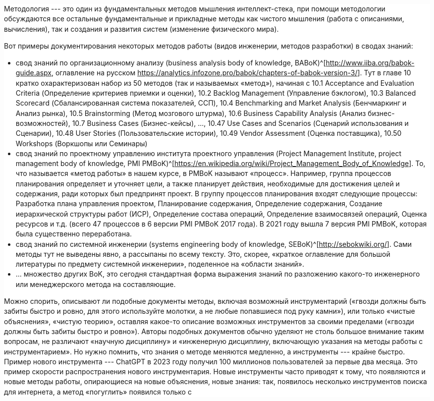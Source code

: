 Методология --- это один из фундаментальных методов мышления
интеллект-стека, при помощи методологии обсуждаются все остальные
фундаментальные и прикладные методы как чистого мышления (работа с
описаниями, вычисления), так и создания и развития систем (изменение
физического мира).

Вот примеры документирования некоторых методов работы (видов инженерии,
методов разработки) в сводах знаний:

-   свод знаний по организационному анализу (business analysis body of
    knowledge,
    BABoK)^[<http://www.iiba.org/babok-guide.aspx>,
    оглавление на русском
    <https://analytics.infozone.pro/babok/chapters-of-babok-version-3/>].
    Тут в главе 10 кратко охарактеризован набор из 50 методов (так и
    называемых «метод»), начиная с 10.1 Acceptance and Evaluation
    Criteria (Определение критериев приемки и оценки), 10.2 Backlog
    Management (Управление бэклогом), 10.3 Balanced Scorecard
    (Сбалансированная система показателей, ССП), 10.4 Benchmarking and
    Market Analysis (Бенчмаркинг и Анализ рынка), 10.5 Brainstorming
    (Метод мозгового штурма), 10.6 Business Capability Analysis (Анализ
    бизнес-возможностей), 10.7 Business Cases (Бизнес-кейсы), ..., 10.47
    Use Cases and Scenarios (Сценарий использования и Сценарии), 10.48
    User Stories (Пользовательские истории), 10.49 Vendor Assessment
    (Оценка поставщика), 10.50 Workshops (Воркшопы или Семинары)
-   свод знаний по проектному управлению института проектного управления
    (Project Management Institute, project management body of knowledge,
    PMI
    PMBoK)^[<https://en.wikipedia.org/wiki/Project_Management_Body_of_Knowledge>].
    То, что называется «метод работы» в нашем курсе, в PMBoK называют
    «процесс». Например, группа процессов планирования определяет и
    уточняет цели, а также планирует действия, необходимые для
    достижения целей и содержания, ради которых был предпринят проект. В
    группу процессов планирования входят следующие процессы: Разработка
    плана управления проектом, Планирование содержания, Определение
    содержания, Создание иерархической структуры работ (ИСР),
    Определение состава операций, Определение взаимосвязей операций,
    Оценка ресурсов и т.д. (всего 47 процессов в 6 версии PMI PMBoK 2017
    года). В 2021 году вышла 7 версия PMI PMBoK, которая была
    существенно переработана.
-   свод знаний по системной инженерии (systems engineering body of
    knowledge,
    SEBoK)^[<http://sebokwiki.org/>].
    Сами методы тут не выведены явно, а рассыпаны по всему тексту. Это,
    скорее, «краткое оглавление для большой литературы по предмету
    системной инженерии», поделенное на «области знаний».
-   ... множество других BoK, это сегодня стандартная форма выражения
    знаний по разложению какого-то инженерного или менеджерского метода
    на составляющие.

Можно спорить, описывают ли подобные документы методы, включая возможный
инструментарий («гвозди должны быть забиты быстро и ровно, для этого
используйте молотки, а не любые попавшиеся под руку камни»), или только
«чистые объяснения», «чистую теорию», оставляя какое-то описание
возможных инструментов за своими пределами («гвозди должны быть забиты
быстро и ровно»). Авторы подобных документов обычно уделяют не столь
большое внимание таким вопросам, не различают «научную дисциплину» и
«инженерную дисциплину, включающую указания на методы работы с
инструментарием». Но нужно помнить, что знания о методе меняются
медленно, а инструменты --- крайне быстро. Пример нового инструмента ---
ChatGPT в 2023 году получил 100 миллионов пользователей за первые два
месяца. Это пример скорости распространения нового инструментария. Новые
инструменты часто приводят к тому, что появляются и новые методы работы,
опирающиеся на новые объяснения, новые знания: так, появилось несколько
инструментов поиска для интернета, а метод «погуглить» появился только с